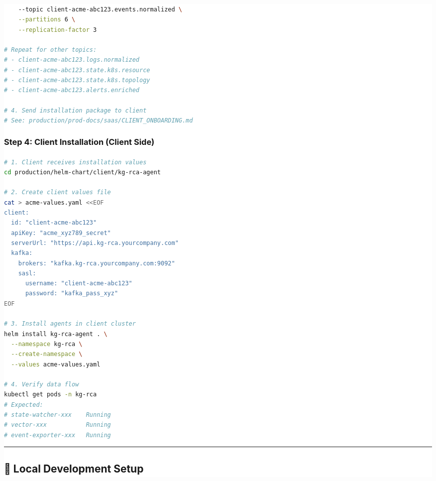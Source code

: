 ```bash
    --topic client-acme-abc123.events.normalized \
    --partitions 6 \
    --replication-factor 3

# Repeat for other topics:
# - client-acme-abc123.logs.normalized
# - client-acme-abc123.state.k8s.resource
# - client-acme-abc123.state.k8s.topology
# - client-acme-abc123.alerts.enriched

# 4. Send installation package to client
# See: production/prod-docs/saas/CLIENT_ONBOARDING.md
```

### Step 4: Client Installation (Client Side)

```bash
# 1. Client receives installation values
cd production/helm-chart/client/kg-rca-agent

# 2. Create client values file
cat > acme-values.yaml <<EOF
client:
  id: "client-acme-abc123"
  apiKey: "acme_xyz789_secret"
  serverUrl: "https://api.kg-rca.yourcompany.com"
  kafka:
    brokers: "kafka.kg-rca.yourcompany.com:9092"
    sasl:
      username: "client-acme-abc123"
      password: "kafka_pass_xyz"
EOF

# 3. Install agents in client cluster
helm install kg-rca-agent . \
  --namespace kg-rca \
  --create-namespace \
  --values acme-values.yaml

# 4. Verify data flow
kubectl get pods -n kg-rca
# Expected:
# state-watcher-xxx    Running
# vector-xxx           Running
# event-exporter-xxx   Running
```

---

## 🧪 Local Development Setup
